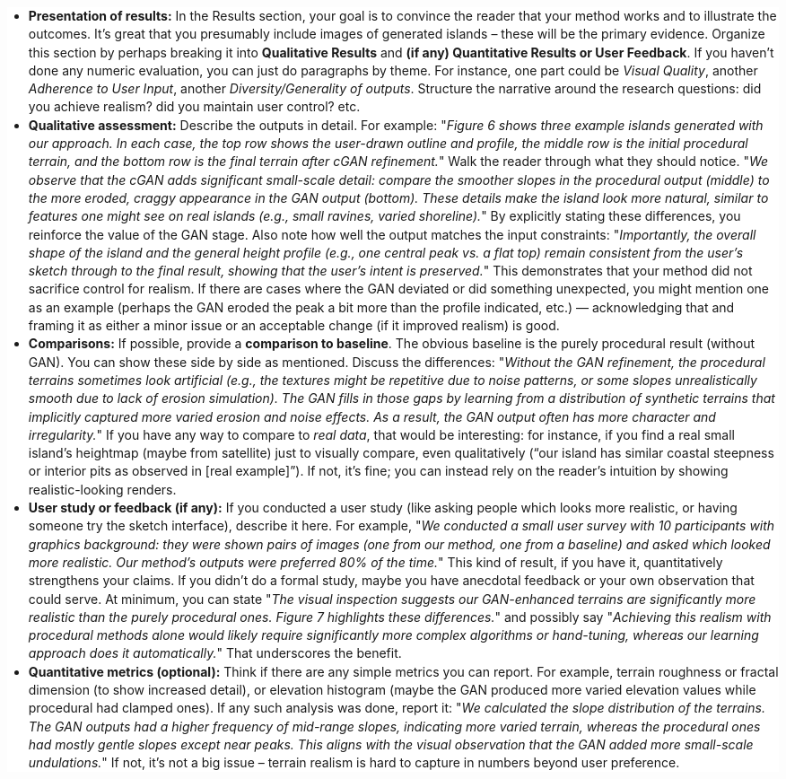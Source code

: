 * **Presentation of results:** In the Results section, your goal is to convince the reader that your method works and to illustrate the outcomes. It’s great that you presumably include images of generated islands – these will be the primary evidence. Organize this section by perhaps breaking it into **Qualitative Results** and **(if any) Quantitative Results or User Feedback**. If you haven’t done any numeric evaluation, you can just do paragraphs by theme. For instance, one part could be *Visual Quality*, another *Adherence to User Input*, another *Diversity/Generality of outputs*. Structure the narrative around the research questions: did you achieve realism? did you maintain user control? etc.
* **Qualitative assessment:** Describe the outputs in detail. For example: "*Figure 6 shows three example islands generated with our approach. In each case, the top row shows the user-drawn outline and profile, the middle row is the initial procedural terrain, and the bottom row is the final terrain after cGAN refinement.*" Walk the reader through what they should notice. "*We observe that the cGAN adds significant small-scale detail: compare the smoother slopes in the procedural output (middle) to the more eroded, craggy appearance in the GAN output (bottom). These details make the island look more natural, similar to features one might see on real islands (e.g., small ravines, varied shoreline).*" By explicitly stating these differences, you reinforce the value of the GAN stage. Also note how well the output matches the input constraints: "*Importantly, the overall shape of the island and the general height profile (e.g., one central peak vs. a flat top) remain consistent from the user’s sketch through to the final result, showing that the user’s intent is preserved.*" This demonstrates that your method did not sacrifice control for realism. If there are cases where the GAN deviated or did something unexpected, you might mention one as an example (perhaps the GAN eroded the peak a bit more than the profile indicated, etc.) — acknowledging that and framing it as either a minor issue or an acceptable change (if it improved realism) is good.
* **Comparisons:** If possible, provide a **comparison to baseline**. The obvious baseline is the purely procedural result (without GAN). You can show these side by side as mentioned. Discuss the differences: "*Without the GAN refinement, the procedural terrains sometimes look artificial (e.g., the textures might be repetitive due to noise patterns, or some slopes unrealistically smooth due to lack of erosion simulation). The GAN fills in those gaps by learning from a distribution of synthetic terrains that implicitly captured more varied erosion and noise effects. As a result, the GAN output often has more character and irregularity.*" If you have any way to compare to *real data*, that would be interesting: for instance, if you find a real small island’s heightmap (maybe from satellite) just to visually compare, even qualitatively (“our island has similar coastal steepness or interior pits as observed in \[real example]”). If not, it’s fine; you can instead rely on the reader’s intuition by showing realistic-looking renders.
* **User study or feedback (if any):** If you conducted a user study (like asking people which looks more realistic, or having someone try the sketch interface), describe it here. For example, "*We conducted a small user survey with 10 participants with graphics background: they were shown pairs of images (one from our method, one from a baseline) and asked which looked more realistic. Our method’s outputs were preferred 80% of the time.*" This kind of result, if you have it, quantitatively strengthens your claims. If you didn’t do a formal study, maybe you have anecdotal feedback or your own observation that could serve. At minimum, you can state "*The visual inspection suggests our GAN-enhanced terrains are significantly more realistic than the purely procedural ones. Figure 7 highlights these differences.*" and possibly say "*Achieving this realism with procedural methods alone would likely require significantly more complex algorithms or hand-tuning, whereas our learning approach does it automatically.*" That underscores the benefit.
* **Quantitative metrics (optional):** Think if there are any simple metrics you can report. For example, terrain roughness or fractal dimension (to show increased detail), or elevation histogram (maybe the GAN produced more varied elevation values while procedural had clamped ones). If any such analysis was done, report it: "*We calculated the slope distribution of the terrains. The GAN outputs had a higher frequency of mid-range slopes, indicating more varied terrain, whereas the procedural ones had mostly gentle slopes except near peaks. This aligns with the visual observation that the GAN added more small-scale undulations.*" If not, it’s not a big issue – terrain realism is hard to capture in numbers beyond user preference.